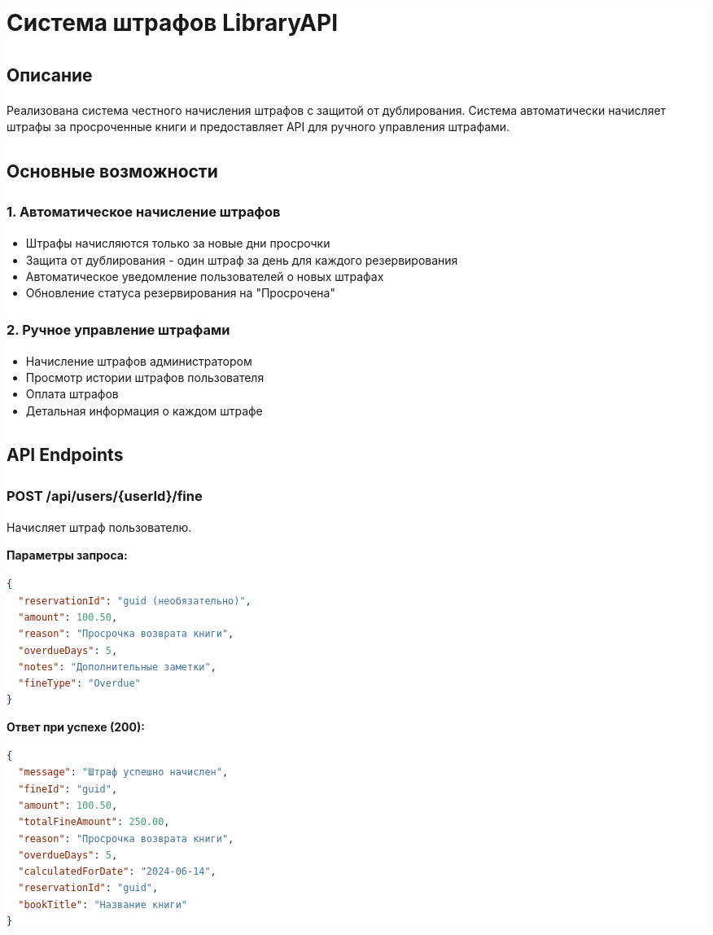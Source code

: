 # Система штрафов LibraryAPI

## Описание

Реализована система честного начисления штрафов с защитой от дублирования. Система автоматически начисляет штрафы за просроченные книги и предоставляет API для ручного управления штрафами.

## Основные возможности

### 1. Автоматическое начисление штрафов
- Штрафы начисляются только за новые дни просрочки
- Защита от дублирования - один штраф за день для каждого резервирования
- Автоматическое уведомление пользователей о новых штрафах
- Обновление статуса резервирования на "Просрочена"

### 2. Ручное управление штрафами
- Начисление штрафов администратором
- Просмотр истории штрафов пользователя
- Оплата штрафов
- Детальная информация о каждом штрафе

## API Endpoints

### POST /api/users/{userId}/fine
Начисляет штраф пользователю.

**Параметры запроса:**
```json
{
  "reservationId": "guid (необязательно)",
  "amount": 100.50,
  "reason": "Просрочка возврата книги",
  "overdueDays": 5,
  "notes": "Дополнительные заметки",
  "fineType": "Overdue"
}
```

**Ответ при успехе (200):**
```json
{
  "message": "Штраф успешно начислен",
  "fineId": "guid",
  "amount": 100.50,
  "totalFineAmount": 250.00,
  "reason": "Просрочка возврата книги",
  "overdueDays": 5,
  "calculatedForDate": "2024-06-14",
  "reservationId": "guid",
  "bookTitle": "Название книги"
}
```
